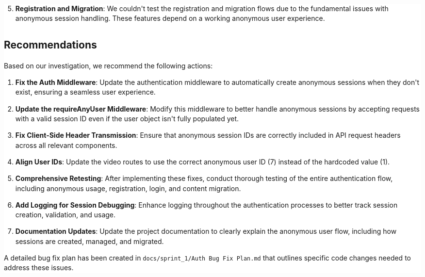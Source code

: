 5. **Registration and Migration**: We couldn't test the registration and migration flows due to the fundamental issues with anonymous session handling. These features depend on a working anonymous user experience.

## Recommendations

Based on our investigation, we recommend the following actions:

1. **Fix the Auth Middleware**: Update the authentication middleware to automatically create anonymous sessions when they don't exist, ensuring a seamless user experience.

2. **Update the requireAnyUser Middleware**: Modify this middleware to better handle anonymous sessions by accepting requests with a valid session ID even if the user object isn't fully populated yet.

3. **Fix Client-Side Header Transmission**: Ensure that anonymous session IDs are correctly included in API request headers across all relevant components.

4. **Align User IDs**: Update the video routes to use the correct anonymous user ID (7) instead of the hardcoded value (1).

5. **Comprehensive Retesting**: After implementing these fixes, conduct thorough testing of the entire authentication flow, including anonymous usage, registration, login, and content migration.

6. **Add Logging for Session Debugging**: Enhance logging throughout the authentication processes to better track session creation, validation, and usage.

7. **Documentation Updates**: Update the project documentation to clearly explain the anonymous user flow, including how sessions are created, managed, and migrated.

A detailed bug fix plan has been created in `docs/sprint_1/Auth Bug Fix Plan.md` that outlines specific code changes needed to address these issues.